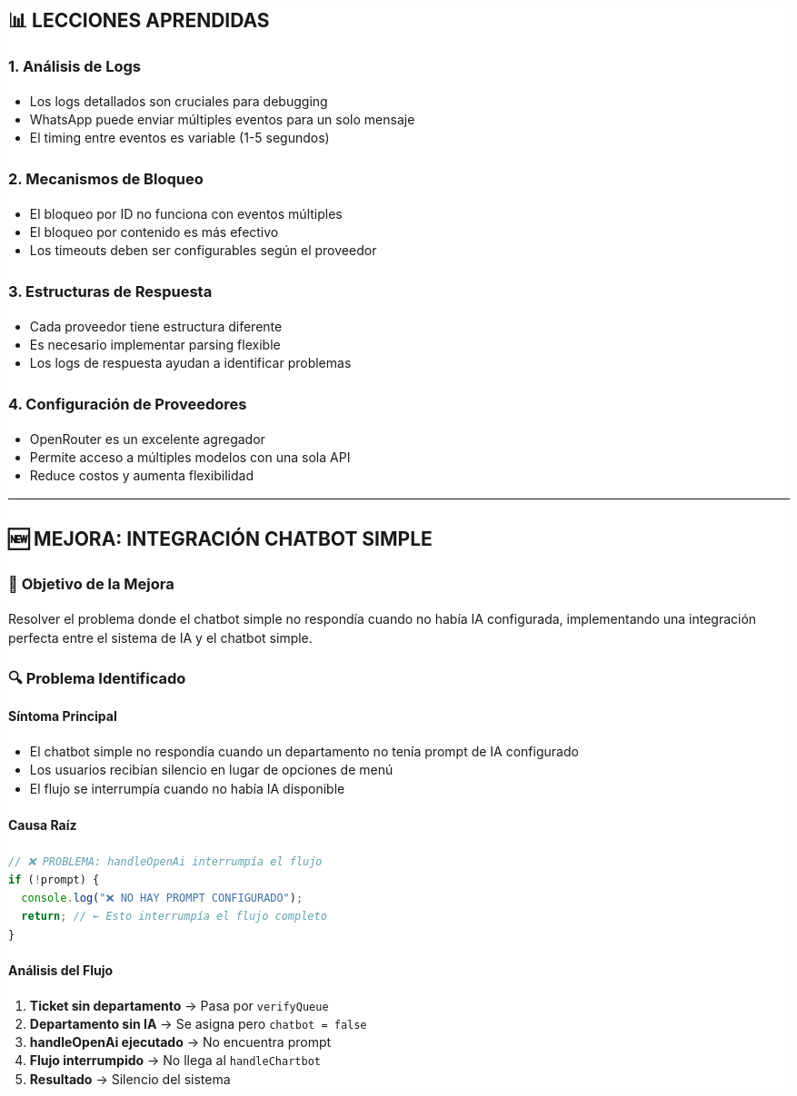 ## 📊 LECCIONES APRENDIDAS

### 1. **Análisis de Logs**
- Los logs detallados son cruciales para debugging
- WhatsApp puede enviar múltiples eventos para un solo mensaje
- El timing entre eventos es variable (1-5 segundos)

### 2. **Mecanismos de Bloqueo**
- El bloqueo por ID no funciona con eventos múltiples
- El bloqueo por contenido es más efectivo
- Los timeouts deben ser configurables según el proveedor

### 3. **Estructuras de Respuesta**
- Cada proveedor tiene estructura diferente
- Es necesario implementar parsing flexible
- Los logs de respuesta ayudan a identificar problemas

### 4. **Configuración de Proveedores**
- OpenRouter es un excelente agregador
- Permite acceso a múltiples modelos con una sola API
- Reduce costos y aumenta flexibilidad

---

## 🆕 MEJORA: INTEGRACIÓN CHATBOT SIMPLE

### 🎯 **Objetivo de la Mejora**
Resolver el problema donde el chatbot simple no respondía cuando no había IA configurada, implementando una integración perfecta entre el sistema de IA y el chatbot simple.

### 🔍 **Problema Identificado**

#### **Síntoma Principal**
- El chatbot simple no respondía cuando un departamento no tenía prompt de IA configurado
- Los usuarios recibían silencio en lugar de opciones de menú
- El flujo se interrumpía cuando no había IA disponible

#### **Causa Raíz**
```typescript
// ❌ PROBLEMA: handleOpenAi interrumpía el flujo
if (!prompt) {
  console.log("❌ NO HAY PROMPT CONFIGURADO");
  return; // ← Esto interrumpía el flujo completo
}
```

#### **Análisis del Flujo**
1. **Ticket sin departamento** → Pasa por `verifyQueue`
2. **Departamento sin IA** → Se asigna pero `chatbot = false`
3. **handleOpenAi ejecutado** → No encuentra prompt
4. **Flujo interrumpido** → No llega al `handleChartbot`
5. **Resultado** → Silencio del sistema
